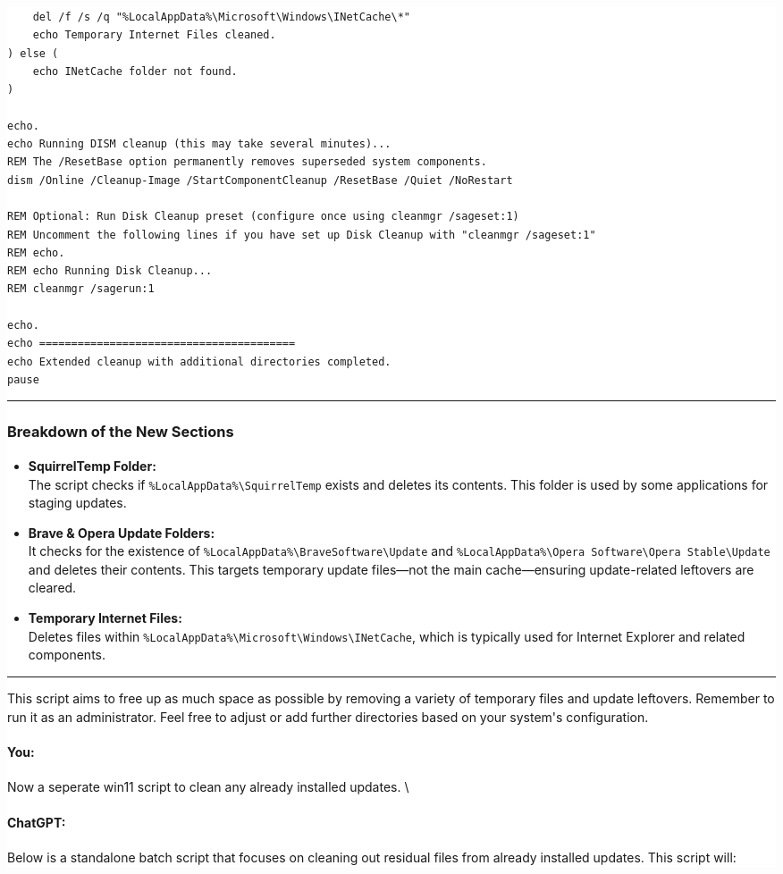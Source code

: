 ```batch
    del /f /s /q "%LocalAppData%\Microsoft\Windows\INetCache\*"
    echo Temporary Internet Files cleaned.
) else (
    echo INetCache folder not found.
)

echo.
echo Running DISM cleanup (this may take several minutes)...
REM The /ResetBase option permanently removes superseded system components.
dism /Online /Cleanup-Image /StartComponentCleanup /ResetBase /Quiet /NoRestart

REM Optional: Run Disk Cleanup preset (configure once using cleanmgr /sageset:1)
REM Uncomment the following lines if you have set up Disk Cleanup with "cleanmgr /sageset:1"
REM echo.
REM echo Running Disk Cleanup...
REM cleanmgr /sagerun:1

echo.
echo ========================================
echo Extended cleanup with additional directories completed.
pause
```

---

### Breakdown of the New Sections

- **SquirrelTemp Folder:**\
  The script checks if `%LocalAppData%\SquirrelTemp` exists and deletes its contents. This folder is used by some applications for staging updates.

- **Brave & Opera Update Folders:**\
  It checks for the existence of `%LocalAppData%\BraveSoftware\Update` and `%LocalAppData%\Opera Software\Opera Stable\Update` and deletes their contents. This targets temporary update files—not the main cache—ensuring update-related leftovers are cleared.

- **Temporary Internet Files:**\
  Deletes files within `%LocalAppData%\Microsoft\Windows\INetCache`, which is typically used for Internet Explorer and related components.

---

This script aims to free up as much space as possible by removing a variety of temporary files and update leftovers. Remember to run it as an administrator. Feel free to adjust or add further directories based on your system's configuration.


#### You:
Now a seperate win11 script to clean any already installed updates. \

#### ChatGPT:
Below is a standalone batch script that focuses on cleaning out residual files from already installed updates. This script will:
